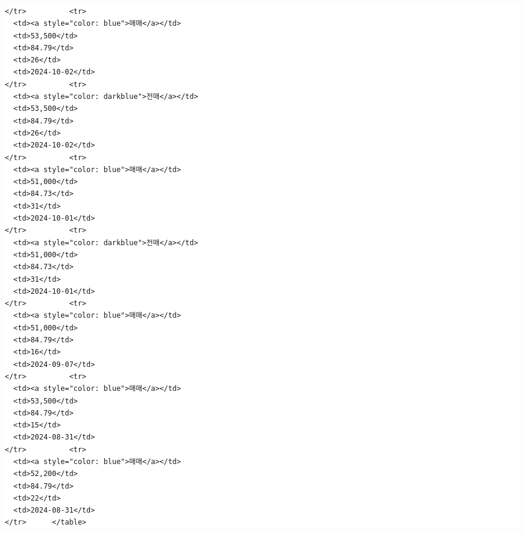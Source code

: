     </tr>          <tr>
      <td><a style="color: blue">매매</a></td>
      <td>53,500</td>
      <td>84.79</td>
      <td>26</td>
      <td>2024-10-02</td>
    </tr>          <tr>
      <td><a style="color: darkblue">전매</a></td>
      <td>53,500</td>
      <td>84.79</td>
      <td>26</td>
      <td>2024-10-02</td>
    </tr>          <tr>
      <td><a style="color: blue">매매</a></td>
      <td>51,000</td>
      <td>84.73</td>
      <td>31</td>
      <td>2024-10-01</td>
    </tr>          <tr>
      <td><a style="color: darkblue">전매</a></td>
      <td>51,000</td>
      <td>84.73</td>
      <td>31</td>
      <td>2024-10-01</td>
    </tr>          <tr>
      <td><a style="color: blue">매매</a></td>
      <td>51,000</td>
      <td>84.79</td>
      <td>16</td>
      <td>2024-09-07</td>
    </tr>          <tr>
      <td><a style="color: blue">매매</a></td>
      <td>53,500</td>
      <td>84.79</td>
      <td>15</td>
      <td>2024-08-31</td>
    </tr>          <tr>
      <td><a style="color: blue">매매</a></td>
      <td>52,200</td>
      <td>84.79</td>
      <td>22</td>
      <td>2024-08-31</td>
    </tr>      </table>
    


